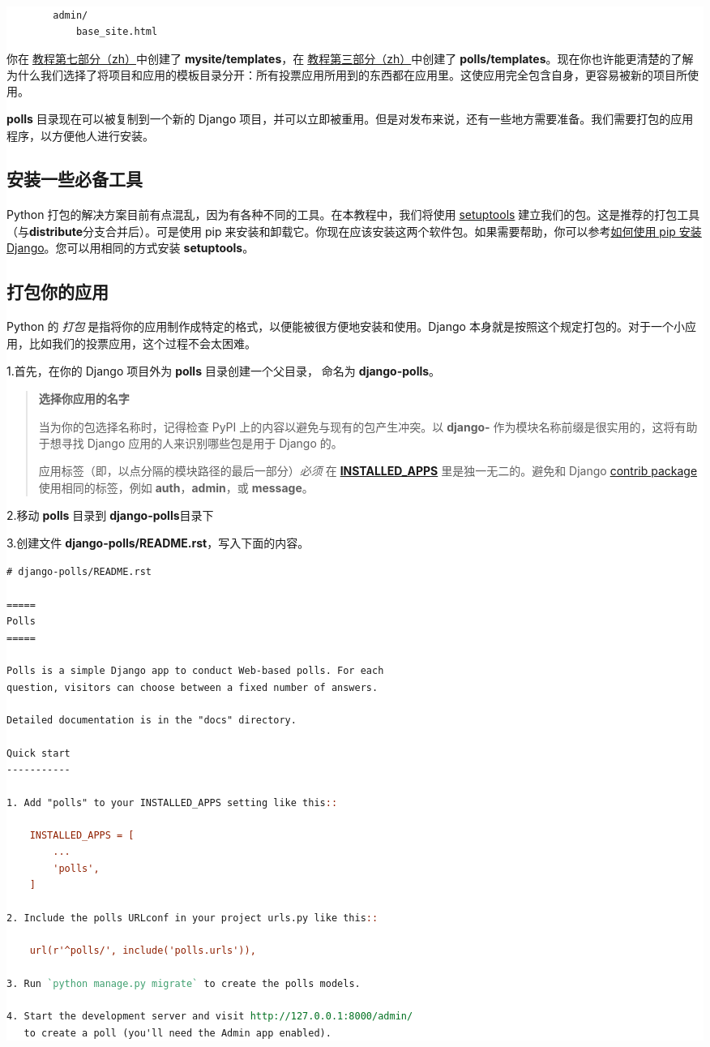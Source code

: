 ```text
        admin/
            base_site.html
```

你在 [教程第七部分（zh）](part7.md)中创建了 **mysite/templates**，在 [教程第三部分（zh）](part3.md)中创建了 **polls/templates**。现在你也许能更清楚的了解为什么我们选择了将项目和应用的模板目录分开：所有投票应用所用到的东西都在应用里。这使应用完全包含自身，更容易被新的项目所使用。

**polls** 目录现在可以被复制到一个新的 Django 项目，并可以立即被重用。但是对发布来说，还有一些地方需要准备。我们需要打包的应用程序，以方便他人进行安装。

## 安装一些必备工具

Python 打包的解决方案目前有点混乱，因为有各种不同的工具。在本教程中，我们将使用 [setuptools](https://pypi.python.org/pypi/setuptools) 建立我们的包。这是推荐的打包工具（与**distribute**分支合并后）。可是使用 pip 来安装和卸载它。你现在应该安装这两个软件包。如果需要帮助，你可以参考[如何使用 pip 安装 Django](https://docs.djangoproject.com/en/1.11/topics/install/#installing-official-release)。您可以用相同的方式安装 **setuptools**。

## 打包你的应用

Python 的 *打包* 是指将你的应用制作成特定的格式，以便能被很方便地安装和使用。Django 本身就是按照这个规定打包的。对于一个小应用，比如我们的投票应用，这个过程不会太困难。

1.首先，在你的 Django 项目外为 **polls** 目录创建一个父目录， 命名为 **django-polls**。

> **选择你应用的名字**
>
> 当为你的包选择名称时，记得检查 PyPI 上的内容以避免与现有的包产生冲突。以 **django-** 作为模块名称前缀是很实用的，这将有助于想寻找 Django 应用的人来识别哪些包是用于 Django 的。
>
> 应用标签（即，以点分隔的模块路径的最后一部分）*必须* 在 [**INSTALLED_APPS**](https://docs.djangoproject.com/en/1.11/ref/settings/#std:setting-INSTALLED_APPS) 里是独一无二的。避免和 Django [contrib package](https://docs.djangoproject.com/en/1.11/ref/contrib/) 使用相同的标签，例如 **auth**，**admin**，或 **message**。

2.移动 **polls** 目录到 **django-polls**目录下

3.创建文件 **django-polls/README.rst**，写入下面的内容。

```rst
# django-polls/README.rst

=====
Polls
=====

Polls is a simple Django app to conduct Web-based polls. For each
question, visitors can choose between a fixed number of answers.

Detailed documentation is in the "docs" directory.

Quick start
-----------

1. Add "polls" to your INSTALLED_APPS setting like this::

    INSTALLED_APPS = [
        ...
        'polls',
    ]

2. Include the polls URLconf in your project urls.py like this::

    url(r'^polls/', include('polls.urls')),

3. Run `python manage.py migrate` to create the polls models.

4. Start the development server and visit http://127.0.0.1:8000/admin/
   to create a poll (you'll need the Admin app enabled).

```